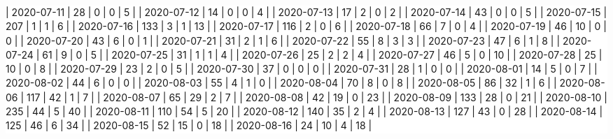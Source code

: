 | 2020-07-11 |        28 |          0 |       0 |                  5 |
| 2020-07-12 |        14 |          0 |       0 |                  4 |
| 2020-07-13 |        17 |          2 |       0 |                  2 |
| 2020-07-14 |        43 |          0 |       0 |                  5 |
| 2020-07-15 |       207 |          1 |       1 |                  6 |
| 2020-07-16 |       133 |          3 |       1 |                 13 |
| 2020-07-17 |       116 |          2 |       0 |                  6 |
| 2020-07-18 |        66 |          7 |       0 |                  4 |
| 2020-07-19 |        46 |         10 |       0 |                  0 |
| 2020-07-20 |        43 |          6 |       0 |                  1 |
| 2020-07-21 |        31 |          2 |       1 |                  6 |
| 2020-07-22 |        55 |          8 |       3 |                  3 |
| 2020-07-23 |        47 |          6 |       1 |                  8 |
| 2020-07-24 |        61 |          9 |       0 |                  5 |
| 2020-07-25 |        31 |          1 |       1 |                  4 |
| 2020-07-26 |        25 |          2 |       2 |                  4 |
| 2020-07-27 |        46 |          5 |       0 |                 10 |
| 2020-07-28 |        25 |         10 |       0 |                  8 |
| 2020-07-29 |        23 |          2 |       0 |                  5 |
| 2020-07-30 |        37 |          0 |       0 |                  0 |
| 2020-07-31 |        28 |          1 |       0 |                  0 |
| 2020-08-01 |        14 |          5 |       0 |                  7 |
| 2020-08-02 |        44 |          6 |       0 |                  0 |
| 2020-08-03 |        55 |          4 |       1 |                  0 |
| 2020-08-04 |        70 |          8 |       0 |                  8 |
| 2020-08-05 |        86 |         32 |       1 |                  6 |
| 2020-08-06 |       117 |         42 |       1 |                  7 |
| 2020-08-07 |        65 |         29 |       2 |                  7 |
| 2020-08-08 |        42 |         19 |       0 |                 23 |
| 2020-08-09 |       133 |         28 |       0 |                 21 |
| 2020-08-10 |       235 |         44 |       5 |                 40 |
| 2020-08-11 |       110 |         54 |       5 |                 20 |
| 2020-08-12 |       140 |         35 |       2 |                  4 |
| 2020-08-13 |       127 |         43 |       0 |                 28 |
| 2020-08-14 |       125 |         46 |       6 |                 34 |
| 2020-08-15 |        52 |         15 |       0 |                 18 |
| 2020-08-16 |        24 |         10 |       4 |                 18 |